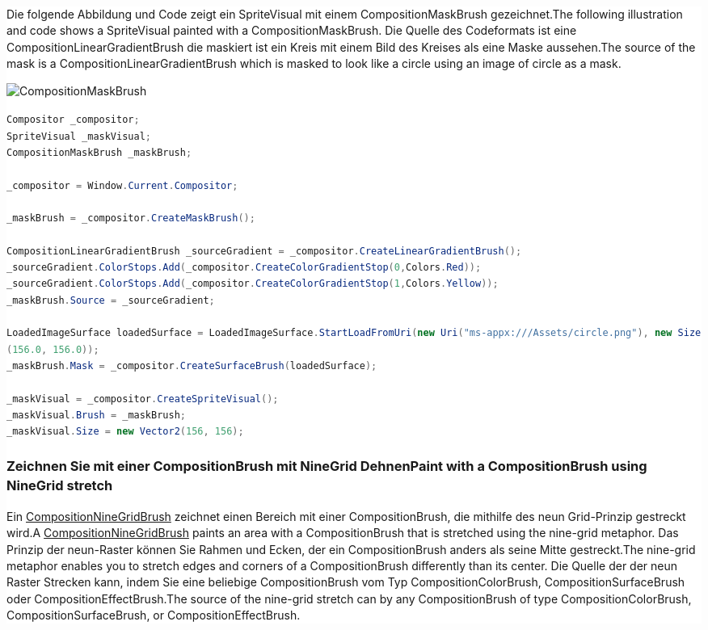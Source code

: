 <span data-ttu-id="ce6c3-200">Die folgende Abbildung und Code zeigt ein SpriteVisual mit einem CompositionMaskBrush gezeichnet.</span><span class="sxs-lookup"><span data-stu-id="ce6c3-200">The following illustration and code shows a SpriteVisual painted with a CompositionMaskBrush.</span></span> <span data-ttu-id="ce6c3-201">Die Quelle des Codeformats ist eine CompositionLinearGradientBrush die maskiert ist ein Kreis mit einem Bild des Kreises als eine Maske aussehen.</span><span class="sxs-lookup"><span data-stu-id="ce6c3-201">The source of the mask is a CompositionLinearGradientBrush which is masked to look like a circle using an image of circle as a mask.</span></span>

![CompositionMaskBrush](images/composition-compositionmaskbrush.png)

```cs
Compositor _compositor;
SpriteVisual _maskVisual;
CompositionMaskBrush _maskBrush;

_compositor = Window.Current.Compositor;

_maskBrush = _compositor.CreateMaskBrush();

CompositionLinearGradientBrush _sourceGradient = _compositor.CreateLinearGradientBrush();
_sourceGradient.ColorStops.Add(_compositor.CreateColorGradientStop(0,Colors.Red));
_sourceGradient.ColorStops.Add(_compositor.CreateColorGradientStop(1,Colors.Yellow));
_maskBrush.Source = _sourceGradient;

LoadedImageSurface loadedSurface = LoadedImageSurface.StartLoadFromUri(new Uri("ms-appx:///Assets/circle.png"), new Size(156.0, 156.0));
_maskBrush.Mask = _compositor.CreateSurfaceBrush(loadedSurface);

_maskVisual = _compositor.CreateSpriteVisual();
_maskVisual.Brush = _maskBrush;
_maskVisual.Size = new Vector2(156, 156);
```

### <a name="paint-with-a-compositionbrush-using-ninegrid-stretch"></a><span data-ttu-id="ce6c3-203">Zeichnen Sie mit einer CompositionBrush mit NineGrid Dehnen</span><span class="sxs-lookup"><span data-stu-id="ce6c3-203">Paint with a CompositionBrush using NineGrid stretch</span></span>

<span data-ttu-id="ce6c3-204">Ein [CompositionNineGridBrush](https://docs.microsoft.com/uwp/api/Windows.UI.Composition.CompositionNineGridBrush) zeichnet einen Bereich mit einer CompositionBrush, die mithilfe des neun Grid-Prinzip gestreckt wird.</span><span class="sxs-lookup"><span data-stu-id="ce6c3-204">A [CompositionNineGridBrush](https://docs.microsoft.com/uwp/api/Windows.UI.Composition.CompositionNineGridBrush) paints an area with a CompositionBrush that is stretched using the nine-grid metaphor.</span></span> <span data-ttu-id="ce6c3-205">Das Prinzip der neun-Raster können Sie Rahmen und Ecken, der ein CompositionBrush anders als seine Mitte gestreckt.</span><span class="sxs-lookup"><span data-stu-id="ce6c3-205">The nine-grid metaphor enables you to stretch edges and corners of a CompositionBrush differently than its center.</span></span> <span data-ttu-id="ce6c3-206">Die Quelle der der neun Raster Strecken kann, indem Sie eine beliebige CompositionBrush vom Typ CompositionColorBrush, CompositionSurfaceBrush oder CompositionEffectBrush.</span><span class="sxs-lookup"><span data-stu-id="ce6c3-206">The source of the nine-grid stretch can by any CompositionBrush of type CompositionColorBrush, CompositionSurfaceBrush, or CompositionEffectBrush.</span></span>
